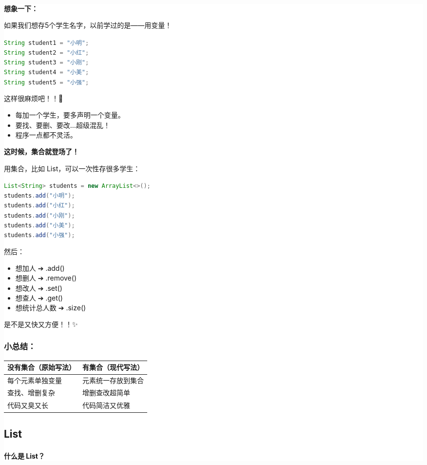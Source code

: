 **想象一下：**

如果我们想存5个学生名字，以前学过的是——用变量！

```java
String student1 = "小明";
String student2 = "小红";
String student3 = "小刚";
String student4 = "小美";
String student5 = "小强";
```

这样很麻烦吧！！🤯

- 每加一个学生，要多声明一个变量。
- 要找、要删、要改…超级混乱！
- 程序一点都不灵活。

**这时候，集合就登场了！**

用集合，比如 List，可以一次性存很多学生：

```java
List<String> students = new ArrayList<>();
students.add("小明");
students.add("小红");
students.add("小刚");
students.add("小美");
students.add("小强");
```

然后：

- 想加人 ➔ .add()
- 想删人 ➔ .remove()
- 想改人 ➔ .set()
- 想查人 ➔ .get()
- 想统计总人数 ➔ .size()

是不是又快又方便！！✨

### 小总结：

| **没有集合（原始写法）** | **有集合（现代写法）** |
| ------------------------ | ---------------------- |
| 每个元素单独变量         | 元素统一存放到集合     |
| 查找、增删复杂           | 增删查改超简单         |
| 代码又臭又长             | 代码简洁又优雅         |



## List

#### **什么是 List？**
